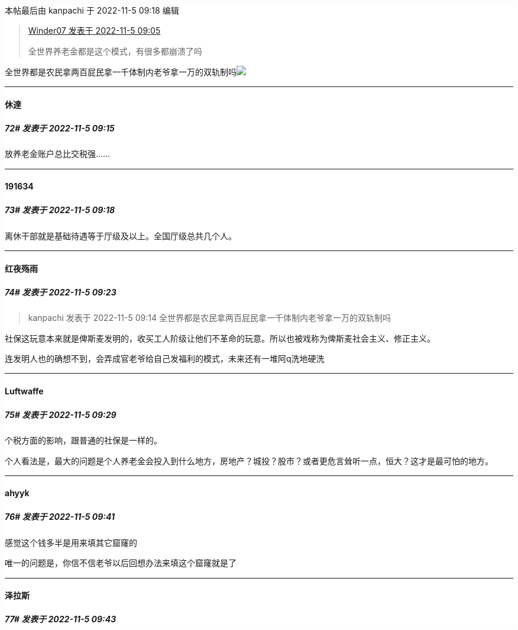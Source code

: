  本帖最后由 kanpachi 于 2022-11-5 09:18 编辑 
<blockquote><a href="httphttps://bbs.saraba1st.com/2b/forum.php?mod=redirect&amp;goto=findpost&amp;pid=58281449&amp;ptid=2103269" target="_blank">Winder07 发表于 2022-11-5 09:05</a>

全世界养老金都是这个模式，有很多都崩溃了吗</blockquote>
全世界都是农民拿两百屁民拿一千体制内老爷拿一万的双轨制吗<img src="https://static.saraba1st.com/image/smiley/face2017/065.png" referrerpolicy="no-referrer">

*****

####  休達  
##### 72#       发表于 2022-11-5 09:15

放养老金账户总比交税强……

*****

####  191634  
##### 73#       发表于 2022-11-5 09:18

离休干部就是基础待遇等于厅级及以上。全国厅级总共几个人。

*****

####  红夜殇雨  
##### 74#       发表于 2022-11-5 09:23

<blockquote>kanpachi 发表于 2022-11-5 09:14
全世界都是农民拿两百屁民拿一千体制内老爷拿一万的双轨制吗</blockquote>
社保这玩意本来就是俾斯麦发明的，收买工人阶级让他们不革命的玩意。所以也被戏称为俾斯麦社会主义、修正主义。

连发明人也的确想不到，会弄成官老爷给自己发福利的模式，未来还有一堆阿q洗地硬洗

*****

####  Luftwaffe  
##### 75#       发表于 2022-11-5 09:29

个税方面的影响，跟普通的社保是一样的。

个人看法是，最大的问题是个人养老金会投入到什么地方，房地产？城投？股市？或者更危言耸听一点，恒大？这才是最可怕的地方。

*****

####  ahyyk  
##### 76#       发表于 2022-11-5 09:41

感觉这个钱多半是用来填其它窟窿的

唯一的问题是，你信不信老爷以后回想办法来填这个窟窿就是了

*****

####  泽拉斯  
##### 77#       发表于 2022-11-5 09:43
